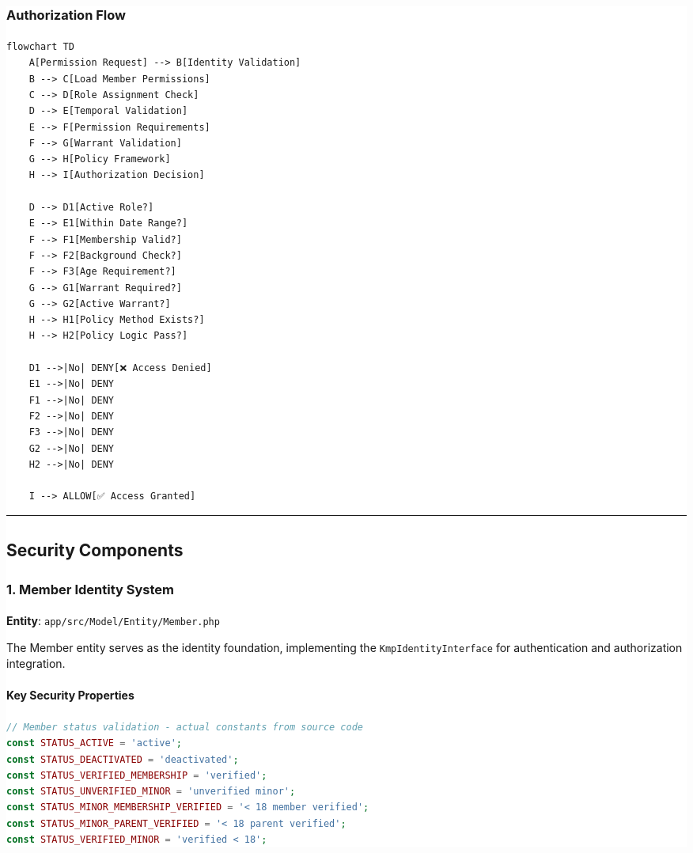 
### Authorization Flow

```mermaid
flowchart TD
    A[Permission Request] --> B[Identity Validation]
    B --> C[Load Member Permissions]
    C --> D[Role Assignment Check]
    D --> E[Temporal Validation]
    E --> F[Permission Requirements]
    F --> G[Warrant Validation]
    G --> H[Policy Framework]
    H --> I[Authorization Decision]
    
    D --> D1[Active Role?]
    E --> E1[Within Date Range?]
    F --> F1[Membership Valid?]
    F --> F2[Background Check?]
    F --> F3[Age Requirement?]
    G --> G1[Warrant Required?]
    G --> G2[Active Warrant?]
    H --> H1[Policy Method Exists?]
    H --> H2[Policy Logic Pass?]
    
    D1 -->|No| DENY[❌ Access Denied]
    E1 -->|No| DENY
    F1 -->|No| DENY
    F2 -->|No| DENY
    F3 -->|No| DENY
    G2 -->|No| DENY
    H2 -->|No| DENY
    
    I --> ALLOW[✅ Access Granted]
```

---

## Security Components

### 1. Member Identity System

**Entity**: `app/src/Model/Entity/Member.php`

The Member entity serves as the identity foundation, implementing the `KmpIdentityInterface` for authentication and authorization integration.

#### Key Security Properties

```php
// Member status validation - actual constants from source code
const STATUS_ACTIVE = 'active';
const STATUS_DEACTIVATED = 'deactivated';
const STATUS_VERIFIED_MEMBERSHIP = 'verified';
const STATUS_UNVERIFIED_MINOR = 'unverified minor';
const STATUS_MINOR_MEMBERSHIP_VERIFIED = '< 18 member verified';
const STATUS_MINOR_PARENT_VERIFIED = '< 18 parent verified';
const STATUS_VERIFIED_MINOR = 'verified < 18';
```
